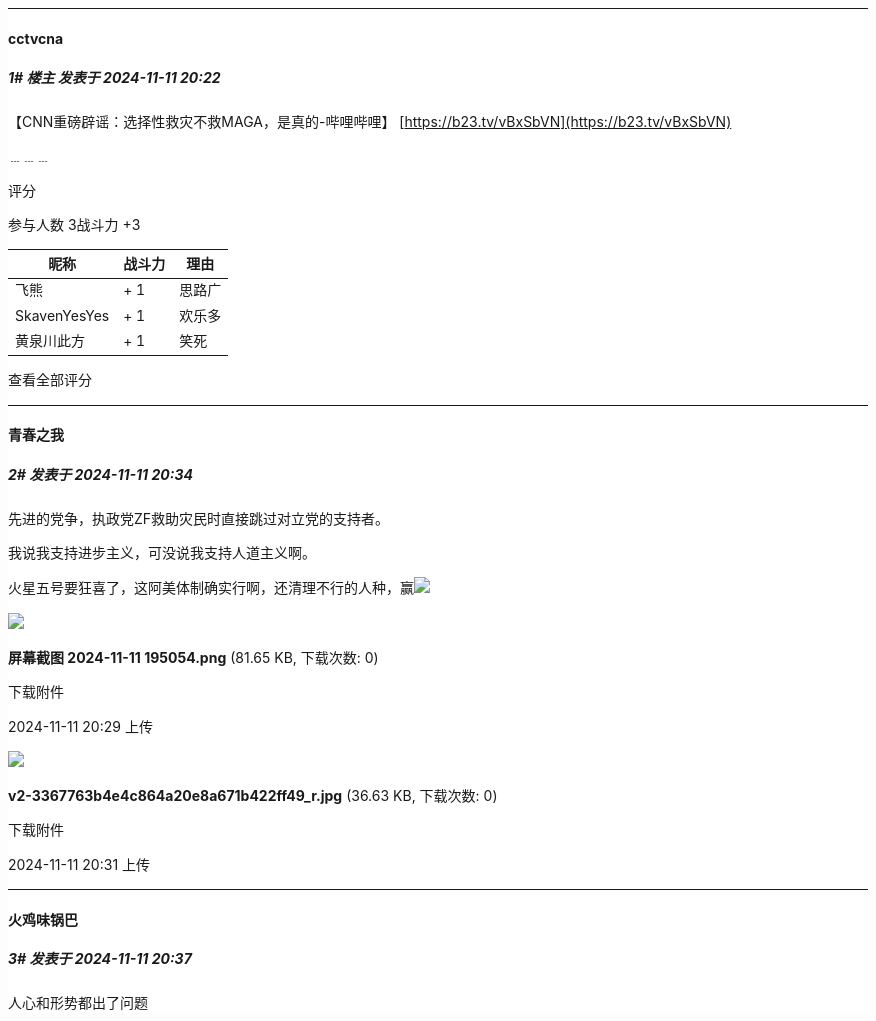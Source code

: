 ﻿
*****

####  cctvcna  
##### 1#       楼主       发表于 2024-11-11 20:22

【CNN重磅辟谣：选择性救灾不救MAGA，是真的-哔哩哔哩】 [https://b23.tv/vBxSbVN](https://b23.tv/vBxSbVN)

﹍﹍﹍

评分

 参与人数 3战斗力 +3

|昵称|战斗力|理由|
|----|---|---|
| 飞熊| + 1|思路广|
| SkavenYesYes| + 1|欢乐多|
| 黄泉川此方| + 1|笑死|

查看全部评分

*****

####  青春之我  
##### 2#       发表于 2024-11-11 20:34

先进的党争，执政党ZF救助灾民时直接跳过对立党的支持者。

我说我支持进步主义，可没说我支持人道主义啊。

火星五号要狂喜了，这阿美体制确实行啊，还清理不行的人种，赢<img src="https://static.saraba1st.com/image/smiley/face2017/067.png" referrerpolicy="no-referrer">

<img src="https://img.saraba1st.com/forum/202411/11/202936w1by1w4o9zp31z1g.png" referrerpolicy="no-referrer">

<strong>屏幕截图 2024-11-11 195054.png</strong> (81.65 KB, 下载次数: 0)

下载附件

2024-11-11 20:29 上传

<img src="https://img.saraba1st.com/forum/202411/11/203152ju3qv1ttdfoqhoq1.jpg" referrerpolicy="no-referrer">

<strong>v2-3367763b4e4c864a20e8a671b422ff49_r.jpg</strong> (36.63 KB, 下载次数: 0)

下载附件

2024-11-11 20:31 上传

*****

####  火鸡味锅巴  
##### 3#       发表于 2024-11-11 20:37

人心和形势都出了问题
